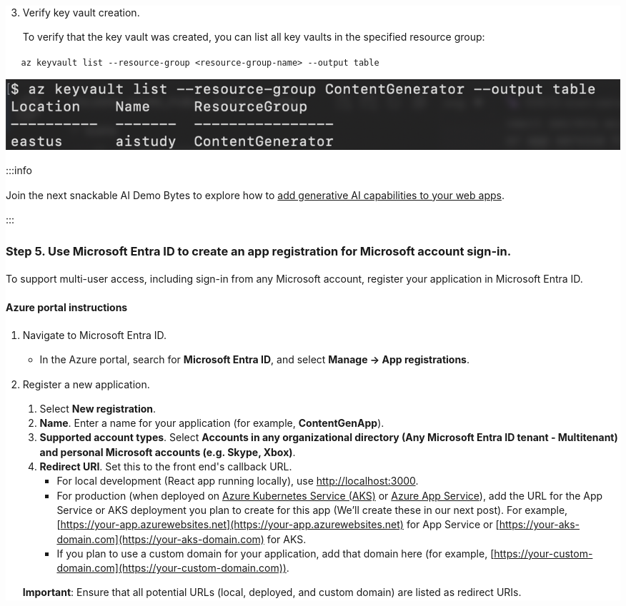 3. Verify key vault creation.

   To verify that the key vault was created, you can list all key vaults in the specified resource group:

```
   az keyvault list --resource-group <resource-group-name> --output table
```

   ![image of terminal response to verifying key vault creation](../../static/img/30-days-of-ia-2024/blogs/2024-09-20/2-1-15.png)

:::info

Join the next snackable AI Demo Bytes to explore how to [add generative AI capabilities to your web apps](https://aka.ms/demo-bytes/ep5?ocid=biafy25h1_30daysofia_webpage_azuremktg).

:::

### Step 5. Use Microsoft Entra ID to create an app registration for Microsoft account sign-in.

To support multi-user access, including sign-in from any Microsoft account, register your application in Microsoft Entra ID.

#### Azure portal instructions

1. Navigate to Microsoft Entra ID.  
   - In the Azure portal, search for **Microsoft Entra ID**, and select **Manage → App registrations**.
2. Register a new application.
   1. Select **New registration**.
   2. **Name**. Enter a name for your application (for example, **ContentGenApp**).
   3. **Supported account types**. Select **Accounts in any organizational directory (Any Microsoft Entra ID tenant - Multitenant) and personal Microsoft accounts (e.g. Skype, Xbox)**.
   4. **Redirect URI**. Set this to the front end's callback URL.
      - For local development (React app running locally), use [http://localhost:3000](http://localhost:3000).
      - For production (when deployed on [Azure Kubernetes Service (AKS)](https://learn.microsoft.com/azure/aks/what-is-aks?ocid=biafy25h1_30daysofia_webpage_azuremktg) or [Azure App Service](https://learn.microsoft.com/azure/app-service/overview/?ocid=biafy25h1_30daysofia_webpage_azuremktg)), add the URL for the App Service or AKS deployment you plan to create for this app (We’ll create these in our next post). For example, [https://your-app.azurewebsites.net](https://your-app.azurewebsites.net) for App Service or [https://your-aks-domain.com](https://your-aks-domain.com) for AKS.
      - If you plan to use a custom domain for your application, add that domain here (for example, [https://your-custom-domain.com](https://your-custom-domain.com)).

   **Important**: Ensure that all potential URLs (local, deployed, and custom domain) are listed as redirect URIs.
